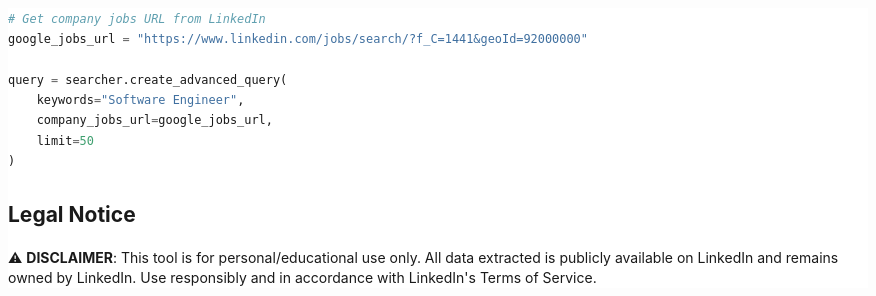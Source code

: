 ```python
# Get company jobs URL from LinkedIn
google_jobs_url = "https://www.linkedin.com/jobs/search/?f_C=1441&geoId=92000000"

query = searcher.create_advanced_query(
    keywords="Software Engineer",
    company_jobs_url=google_jobs_url,
    limit=50
)
```

## Legal Notice

⚠️ **DISCLAIMER**: This tool is for personal/educational use only. All data extracted is publicly available on LinkedIn and remains owned by LinkedIn. Use responsibly and in accordance with LinkedIn's Terms of Service.
